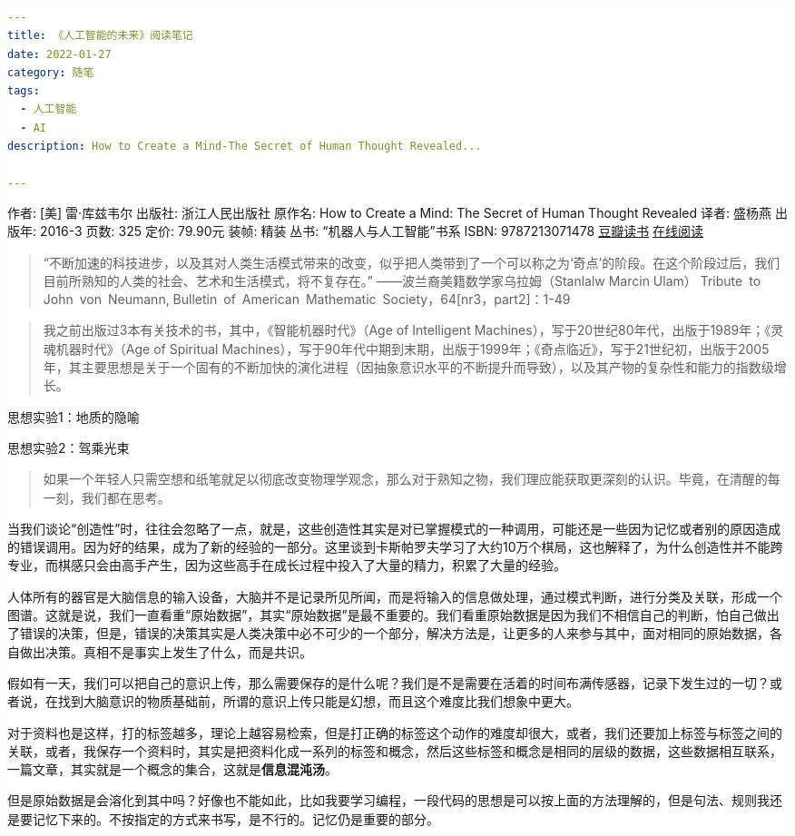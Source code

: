 ```yaml
---
title: 《人工智能的未来》阅读笔记
date: 2022-01-27
category: 随笔
tags:
  - 人工智能
  - AI
description: How to Create a Mind-The Secret of Human Thought Revealed...

---
```




作者: [美] 雷·库兹韦尔
出版社: 浙江人民出版社
原作名: How to Create a Mind: The Secret of Human Thought Revealed
译者: 盛杨燕
出版年: 2016-3
页数: 325
定价: 79.90元
装帧: 精装
丛书: “机器人与人工智能”书系
ISBN: 9787213071478
[豆瓣读书](https://book.douban.com/subject/26716264/)
[在线阅读](http://my.52ds.net:32766/read/5895/epub#epubcfi(/6/2[titlepage]!/8/1:0))

>“不断加速的科技进步，以及其对人类生活模式带来的改变，似乎把人类带到了一个可以称之为‘奇点’的阶段。在这个阶段过后，我们目前所熟知的人类的社会、艺术和生活模式，将不复存在。”
——波兰裔美籍数学家乌拉姆（Stanlalw Marcin Ulam）
Tribute to John von Neumann, Bulletin of American Mathematic Society，64[nr3，part2]：1-49

>我之前出版过3本有关技术的书，其中，《智能机器时代》（Age of Intelligent Machines），写于20世纪80年代，出版于1989年；《灵魂机器时代》（Age of Spiritual Machines），写于90年代中期到末期，出版于1999年；《奇点临近》，写于21世纪初，出版于2005年，其主要思想是关于一个固有的不断加快的演化进程（因抽象意识水平的不断提升而导致），以及其产物的复杂性和能力的指数级增长。

思想实验1：地质的隐喻

思想实验2：驾乘光束

>如果一个年轻人只需空想和纸笔就足以彻底改变物理学观念，那么对于熟知之物，我们理应能获取更深刻的认识。毕竟，在清醒的每一刻，我们都在思考。

当我们谈论“创造性”时，往往会忽略了一点，就是，这些创造性其实是对已掌握模式的一种调用，可能还是一些因为记忆或者别的原因造成的错误调用。因为好的结果，成为了新的经验的一部分。这里谈到卡斯帕罗夫学习了大约10万个棋局，这也解释了，为什么创造性并不能跨专业，而棋感只会由高手产生，因为这些高手在成长过程中投入了大量的精力，积累了大量的经验。

人体所有的器官是大脑信息的输入设备，大脑并不是记录所见所闻，而是将输入的信息做处理，通过模式判断，进行分类及关联，形成一个图谱。这就是说，我们一直看重“原始数据”，其实“原始数据”是最不重要的。我们看重原始数据是因为我们不相信自己的判断，怕自己做出了错误的决策，但是，错误的决策其实是人类决策中必不可少的一个部分，解决方法是，让更多的人来参与其中，面对相同的原始数据，各自做出决策。真相不是事实上发生了什么，而是共识。

假如有一天，我们可以把自己的意识上传，那么需要保存的是什么呢？我们是不是需要在活着的时间布满传感器，记录下发生过的一切？或者说，在找到大脑意识的物质基础前，所谓的意识上传只能是幻想，而且这个难度比我们想象中更大。

对于资料也是这样，打的标签越多，理论上越容易检索，但是打正确的标签这个动作的难度却很大，或者，我们还要加上标签与标签之间的关联，或者，我保存一个资料时，其实是把资料化成一系列的标签和概念，然后这些标签和概念是相同的层级的数据，这些数据相互联系，一篇文章，其实就是一个概念的集合，这就是**信息混沌汤**。

但是原始数据是会溶化到其中吗？好像也不能如此，比如我要学习编程，一段代码的思想是可以按上面的方法理解的，但是句法、规则我还是要记忆下来的。不按指定的方式来书写，是不行的。记忆仍是重要的部分。
